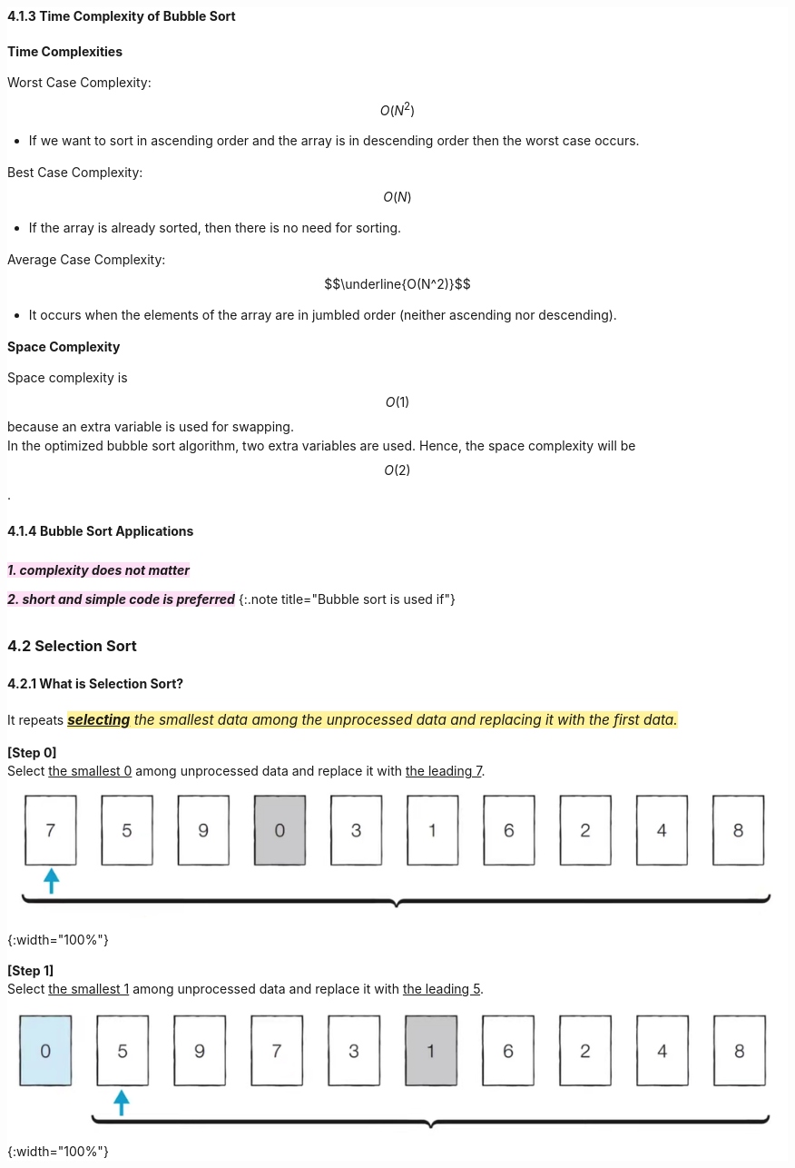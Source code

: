 #### 4.1.3 Time Complexity of Bubble Sort

**Time Complexities**

Worst Case Complexity: $$O(N^2)$$
- If we want to sort in ascending order and the array is in descending order then the worst case occurs.

Best Case Complexity: $$O(N)$$
- If the array is already sorted, then there is no need for sorting.

Average Case Complexity: $$\underline{O(N^2)}$$
- It occurs when the elements of the array are in jumbled order (neither ascending nor descending).

**Space Complexity**

Space complexity is $$O(1)$$ because an extra variable is used for swapping. <br>
In the optimized bubble sort algorithm, two extra variables are used. Hence, the space complexity will be $$O(2)$$.

#### 4.1.4 Bubble Sort Applications

***<span style='background-color: #FFDFF6; font-size: 1em; line-height:2em;'>1. complexity does not matter </span>***<br>
***<span style='background-color: #FFDFF6; font-size: 1em;line-height:2.5em;'>2. short and simple code is preferred</span>***
{:.note title="Bubble sort is used if"}

### 4.2 Selection Sort

#### 4.2.1 What is Selection Sort?

It repeats *<span style='font-size:1.1em; background-color: #FFF39B'>**<u>selecting</u>** the smallest data among the unprocessed data and replacing it with the first data.</span>*

**[Step 0]** <br>
Select <u>the smallest 0</u> among unprocessed data and replace it with <u>the leading 7</u>.
![Selection Sort_1](/assets/img/data-structures-and-algorithms/sort/selection-sort_1.png){:width="100%"}

**[Step 1]** <br>
Select <u>the smallest 1</u> among unprocessed data and replace it with <u>the leading 5</u>.
![Selection Sort_2](/assets/img/data-structures-and-algorithms/sort/selection-sort_2.png){:width="100%"}
